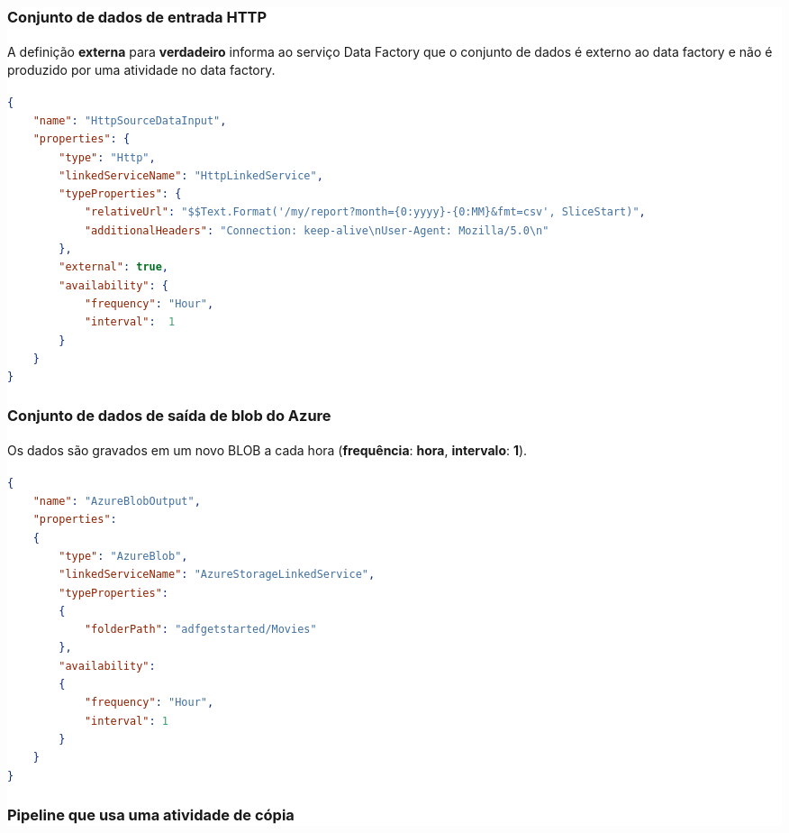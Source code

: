 ### <a name="http-input-dataset"></a>Conjunto de dados de entrada HTTP

A definição **externa** para **verdadeiro** informa ao serviço Data Factory que o conjunto de dados é externo ao data factory e não é produzido por uma atividade no data factory.

```json
{
    "name": "HttpSourceDataInput",
    "properties": {
        "type": "Http",
        "linkedServiceName": "HttpLinkedService",
        "typeProperties": {
            "relativeUrl": "$$Text.Format('/my/report?month={0:yyyy}-{0:MM}&fmt=csv', SliceStart)",
            "additionalHeaders": "Connection: keep-alive\nUser-Agent: Mozilla/5.0\n"
        },
        "external": true,
        "availability": {
            "frequency": "Hour",
            "interval":  1
        }
    }
}

```

### <a name="azure-blob-output-dataset"></a>Conjunto de dados de saída de blob do Azure

Os dados são gravados em um novo BLOB a cada hora (**frequência**: **hora**, **intervalo**: **1**).

```json
{
    "name": "AzureBlobOutput",
    "properties":
    {
        "type": "AzureBlob",
        "linkedServiceName": "AzureStorageLinkedService",
        "typeProperties":
        {
            "folderPath": "adfgetstarted/Movies"
        },
        "availability":
        {
            "frequency": "Hour",
            "interval": 1
        }
    }
}
```

### <a name="pipeline-that-uses-a-copy-activity"></a>Pipeline que usa uma atividade de cópia

